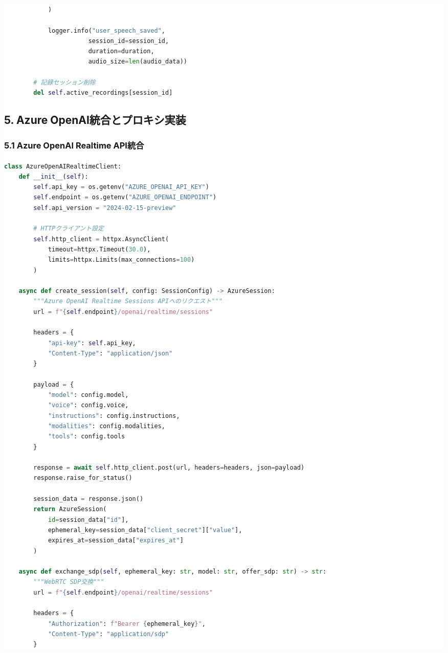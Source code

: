 ```python
            )
            
            logger.info("user_speech_saved",
                       session_id=session_id,
                       duration=duration,
                       audio_size=len(audio_data))
        
        # 記録セッション削除
        del self.active_recordings[session_id]
```

## 5. Azure OpenAI統合とプロキシ実装

### 5.1 Azure OpenAI Realtime API統合
```python
class AzureOpenAIRealtimeClient:
    def __init__(self):
        self.api_key = os.getenv("AZURE_OPENAI_API_KEY")
        self.endpoint = os.getenv("AZURE_OPENAI_ENDPOINT")
        self.api_version = "2024-02-15-preview"
        
        # HTTPクライアント設定
        self.http_client = httpx.AsyncClient(
            timeout=httpx.Timeout(30.0),
            limits=httpx.Limits(max_connections=100)
        )
    
    async def create_session(self, config: SessionConfig) -> AzureSession:
        """Azure OpenAI Realtime Sessions APIへのリクエスト"""
        url = f"{self.endpoint}/openai/realtime/sessions"
        
        headers = {
            "api-key": self.api_key,
            "Content-Type": "application/json"
        }
        
        payload = {
            "model": config.model,
            "voice": config.voice,
            "instructions": config.instructions,
            "modalities": config.modalities,
            "tools": config.tools
        }
        
        response = await self.http_client.post(url, headers=headers, json=payload)
        response.raise_for_status()
        
        session_data = response.json()
        return AzureSession(
            id=session_data["id"],
            ephemeral_key=session_data["client_secret"]["value"],
            expires_at=session_data["expires_at"]
        )
    
    async def exchange_sdp(self, ephemeral_key: str, model: str, offer_sdp: str) -> str:
        """WebRTC SDP交換"""
        url = f"{self.endpoint}/openai/realtime/sessions"
        
        headers = {
            "Authorization": f"Bearer {ephemeral_key}",
            "Content-Type": "application/sdp"
        }
```